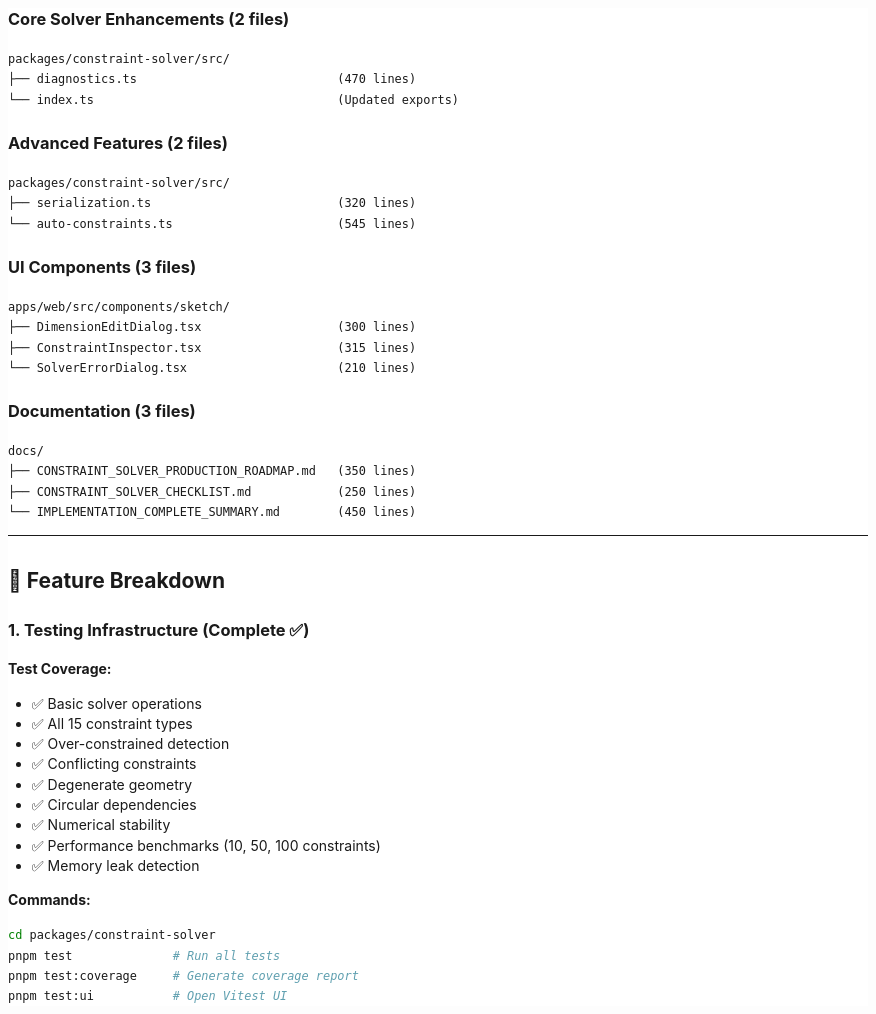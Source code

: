 ### Core Solver Enhancements (2 files)
```
packages/constraint-solver/src/
├── diagnostics.ts                            (470 lines)
└── index.ts                                  (Updated exports)
```

### Advanced Features (2 files)
```
packages/constraint-solver/src/
├── serialization.ts                          (320 lines)
└── auto-constraints.ts                       (545 lines)
```

### UI Components (3 files)
```
apps/web/src/components/sketch/
├── DimensionEditDialog.tsx                   (300 lines)
├── ConstraintInspector.tsx                   (315 lines)
└── SolverErrorDialog.tsx                     (210 lines)
```

### Documentation (3 files)
```
docs/
├── CONSTRAINT_SOLVER_PRODUCTION_ROADMAP.md   (350 lines)
├── CONSTRAINT_SOLVER_CHECKLIST.md            (250 lines)
└── IMPLEMENTATION_COMPLETE_SUMMARY.md        (450 lines)
```

---

## 🎯 Feature Breakdown

### 1. Testing Infrastructure (Complete ✅)

**Test Coverage:**
- ✅ Basic solver operations
- ✅ All 15 constraint types
- ✅ Over-constrained detection
- ✅ Conflicting constraints
- ✅ Degenerate geometry
- ✅ Circular dependencies
- ✅ Numerical stability
- ✅ Performance benchmarks (10, 50, 100 constraints)
- ✅ Memory leak detection

**Commands:**
```bash
cd packages/constraint-solver
pnpm test              # Run all tests
pnpm test:coverage     # Generate coverage report
pnpm test:ui           # Open Vitest UI
```
